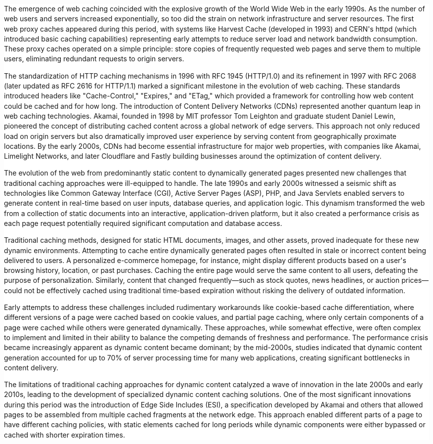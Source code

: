 The emergence of web caching coincided with the explosive growth of the World Wide Web in the early 1990s. As the number of web users and servers increased exponentially, so too did the strain on network infrastructure and server resources. The first web proxy caches appeared during this period, with systems like Harvest Cache (developed in 1993) and CERN's httpd (which introduced basic caching capabilities) representing early attempts to reduce server load and network bandwidth consumption. These proxy caches operated on a simple principle: store copies of frequently requested web pages and serve them to multiple users, eliminating redundant requests to origin servers.

The standardization of HTTP caching mechanisms in 1996 with RFC 1945 (HTTP/1.0) and its refinement in 1997 with RFC 2068 (later updated as RFC 2616 for HTTP/1.1) marked a significant milestone in the evolution of web caching. These standards introduced headers like "Cache-Control," "Expires," and "ETag," which provided a framework for controlling how web content could be cached and for how long. The introduction of Content Delivery Networks (CDNs) represented another quantum leap in web caching technologies. Akamai, founded in 1998 by MIT professor Tom Leighton and graduate student Daniel Lewin, pioneered the concept of distributing cached content across a global network of edge servers. This approach not only reduced load on origin servers but also dramatically improved user experience by serving content from geographically proximate locations. By the early 2000s, CDNs had become essential infrastructure for major web properties, with companies like Akamai, Limelight Networks, and later Cloudflare and Fastly building businesses around the optimization of content delivery.

The evolution of the web from predominantly static content to dynamically generated pages presented new challenges that traditional caching approaches were ill-equipped to handle. The late 1990s and early 2000s witnessed a seismic shift as technologies like Common Gateway Interface (CGI), Active Server Pages (ASP), PHP, and Java Servlets enabled servers to generate content in real-time based on user inputs, database queries, and application logic. This dynamism transformed the web from a collection of static documents into an interactive, application-driven platform, but it also created a performance crisis as each page request potentially required significant computation and database access.

Traditional caching methods, designed for static HTML documents, images, and other assets, proved inadequate for these new dynamic environments. Attempting to cache entire dynamically generated pages often resulted in stale or incorrect content being delivered to users. A personalized e-commerce homepage, for instance, might display different products based on a user's browsing history, location, or past purchases. Caching the entire page would serve the same content to all users, defeating the purpose of personalization. Similarly, content that changed frequently—such as stock quotes, news headlines, or auction prices—could not be effectively cached using traditional time-based expiration without risking the delivery of outdated information.

Early attempts to address these challenges included rudimentary workarounds like cookie-based cache differentiation, where different versions of a page were cached based on cookie values, and partial page caching, where only certain components of a page were cached while others were generated dynamically. These approaches, while somewhat effective, were often complex to implement and limited in their ability to balance the competing demands of freshness and performance. The performance crisis became increasingly apparent as dynamic content became dominant; by the mid-2000s, studies indicated that dynamic content generation accounted for up to 70% of server processing time for many web applications, creating significant bottlenecks in content delivery.

The limitations of traditional caching approaches for dynamic content catalyzed a wave of innovation in the late 2000s and early 2010s, leading to the development of specialized dynamic content caching solutions. One of the most significant innovations during this period was the introduction of Edge Side Includes (ESI), a specification developed by Akamai and others that allowed pages to be assembled from multiple cached fragments at the network edge. This approach enabled different parts of a page to have different caching policies, with static elements cached for long periods while dynamic components were either bypassed or cached with shorter expiration times.
